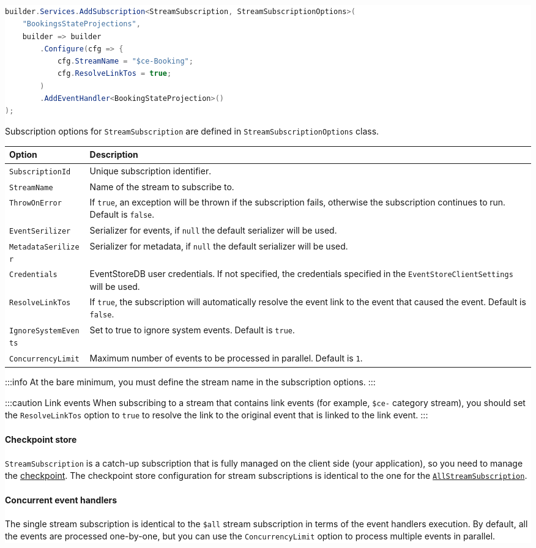 ```csharp
builder.Services.AddSubscription<StreamSubscription, StreamSubscriptionOptions>(
    "BookingsStateProjections",
    builder => builder
        .Configure(cfg => {
            cfg.StreamName = "$ce-Booking";
            cfg.ResolveLinkTos = true;
        )
        .AddEventHandler<BookingStateProjection>()
);
```

Subscription options for `StreamSubscription` are defined in `StreamSubscriptionOptions` class.

| Option               | Description                                                                                                                        |
|:---------------------|:-----------------------------------------------------------------------------------------------------------------------------------|
| `SubscriptionId`     | Unique subscription identifier.                                                                                                    |
| `StreamName`         | Name of the stream to subscribe to.                                                                                                |
| `ThrowOnError`       | If `true`, an exception will be thrown if the subscription fails, otherwise the subscription continues to run. Default is `false`. |
| `EventSerilizer`     | Serializer for events, if `null` the default serializer will be used.                                                              |
| `MetadataSerilizer`  | Serializer for metadata, if `null` the default serializer will be used.                                                            |
| `Credentials`        | EventStoreDB user credentials. If not specified, the credentials specified in the `EventStoreClientSettings` will be used.         |
| `ResolveLinkTos`     | If `true`, the subscription will automatically resolve the event link to the event that caused the event. Default is `false`.      |
| `IgnoreSystemEvents` | Set to true to ignore system events. Default is `true`.                                                                            |
| `ConcurrencyLimit`   | Maximum number of events to be processed in parallel. Default is `1`.                                                              |

:::info
At the bare minimum, you must define the stream name in the subscription options.
:::

:::caution Link events
When subscribing to a stream that contains link events (for example, `$ce-` category stream), you should set the `ResolveLinkTos` option to `true` to resolve the link to the original event that is linked to the link event.
:::

#### Checkpoint store

`StreamSubscription` is a catch-up subscription that is fully managed on the client side (your application), so you need to manage the [checkpoint](../../subscriptions/checkpoint). The checkpoint store configuration for stream subscriptions is identical to the one for the [`AllStreamSubscription`](#checkpoint-store).

#### Concurrent event handlers

The single stream subscription is identical to the `$all` stream subscription in terms of the event handlers execution. By default, all the events are processed one-by-one, but you can use the `ConcurrencyLimit` option to process multiple events in parallel.
